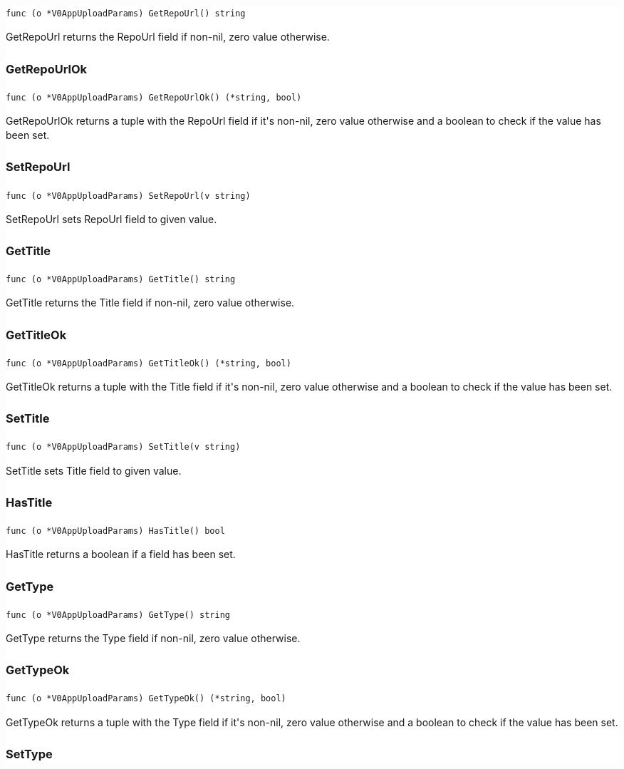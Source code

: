 `func (o *V0AppUploadParams) GetRepoUrl() string`

GetRepoUrl returns the RepoUrl field if non-nil, zero value otherwise.

### GetRepoUrlOk

`func (o *V0AppUploadParams) GetRepoUrlOk() (*string, bool)`

GetRepoUrlOk returns a tuple with the RepoUrl field if it's non-nil, zero value otherwise
and a boolean to check if the value has been set.

### SetRepoUrl

`func (o *V0AppUploadParams) SetRepoUrl(v string)`

SetRepoUrl sets RepoUrl field to given value.


### GetTitle

`func (o *V0AppUploadParams) GetTitle() string`

GetTitle returns the Title field if non-nil, zero value otherwise.

### GetTitleOk

`func (o *V0AppUploadParams) GetTitleOk() (*string, bool)`

GetTitleOk returns a tuple with the Title field if it's non-nil, zero value otherwise
and a boolean to check if the value has been set.

### SetTitle

`func (o *V0AppUploadParams) SetTitle(v string)`

SetTitle sets Title field to given value.

### HasTitle

`func (o *V0AppUploadParams) HasTitle() bool`

HasTitle returns a boolean if a field has been set.

### GetType

`func (o *V0AppUploadParams) GetType() string`

GetType returns the Type field if non-nil, zero value otherwise.

### GetTypeOk

`func (o *V0AppUploadParams) GetTypeOk() (*string, bool)`

GetTypeOk returns a tuple with the Type field if it's non-nil, zero value otherwise
and a boolean to check if the value has been set.

### SetType
